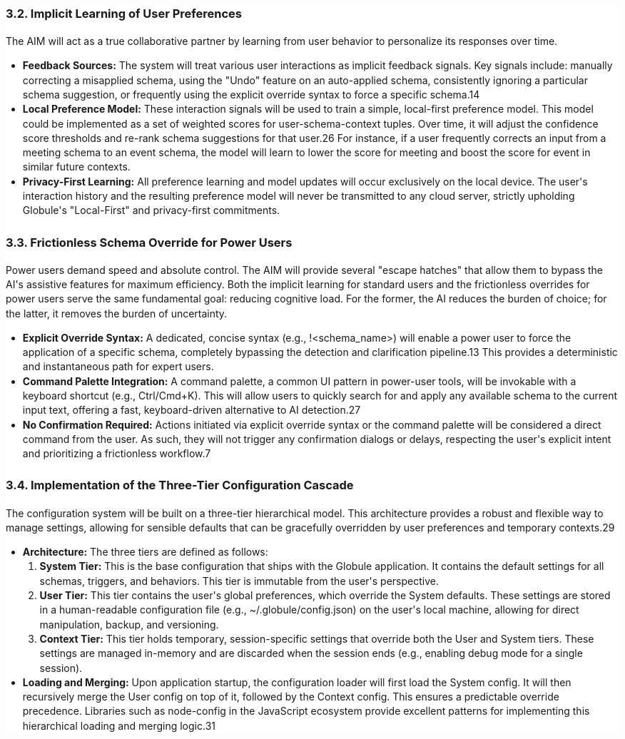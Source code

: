 ### **3.2. Implicit Learning of User Preferences**

The AIM will act as a true collaborative partner by learning from user behavior to personalize its responses over time.

* **Feedback Sources:** The system will treat various user interactions as implicit feedback signals. Key signals include: manually correcting a misapplied schema, using the "Undo" feature on an auto-applied schema, consistently ignoring a particular schema suggestion, or frequently using the explicit override syntax to force a specific schema.14  
* **Local Preference Model:** These interaction signals will be used to train a simple, local-first preference model. This model could be implemented as a set of weighted scores for user-schema-context tuples. Over time, it will adjust the confidence score thresholds and re-rank schema suggestions for that user.26 For instance, if a user frequently corrects an input from a  
  meeting schema to an event schema, the model will learn to lower the score for meeting and boost the score for event in similar future contexts.  
* **Privacy-First Learning:** All preference learning and model updates will occur exclusively on the local device. The user's interaction history and the resulting preference model will never be transmitted to any cloud server, strictly upholding Globule's "Local-First" and privacy-first commitments.

### **3.3. Frictionless Schema Override for Power Users**

Power users demand speed and absolute control. The AIM will provide several "escape hatches" that allow them to bypass the AI's assistive features for maximum efficiency. Both the implicit learning for standard users and the frictionless overrides for power users serve the same fundamental goal: reducing cognitive load. For the former, the AI reduces the burden of choice; for the latter, it removes the burden of uncertainty.

* **Explicit Override Syntax:** A dedicated, concise syntax (e.g., \!\<schema\_name\>) will enable a power user to force the application of a specific schema, completely bypassing the detection and clarification pipeline.13 This provides a deterministic and instantaneous path for expert users.  
* **Command Palette Integration:** A command palette, a common UI pattern in power-user tools, will be invokable with a keyboard shortcut (e.g., Ctrl/Cmd+K). This will allow users to quickly search for and apply any available schema to the current input text, offering a fast, keyboard-driven alternative to AI detection.27  
* **No Confirmation Required:** Actions initiated via explicit override syntax or the command palette will be considered a direct command from the user. As such, they will not trigger any confirmation dialogs or delays, respecting the user's explicit intent and prioritizing a frictionless workflow.7

### **3.4. Implementation of the Three-Tier Configuration Cascade**

The configuration system will be built on a three-tier hierarchical model. This architecture provides a robust and flexible way to manage settings, allowing for sensible defaults that can be gracefully overridden by user preferences and temporary contexts.29

* **Architecture:** The three tiers are defined as follows:  
  1. **System Tier:** This is the base configuration that ships with the Globule application. It contains the default settings for all schemas, triggers, and behaviors. This tier is immutable from the user's perspective.  
  2. **User Tier:** This tier contains the user's global preferences, which override the System defaults. These settings are stored in a human-readable configuration file (e.g., \~/.globule/config.json) on the user's local machine, allowing for direct manipulation, backup, and versioning.  
  3. **Context Tier:** This tier holds temporary, session-specific settings that override both the User and System tiers. These settings are managed in-memory and are discarded when the session ends (e.g., enabling debug mode for a single session).  
* **Loading and Merging:** Upon application startup, the configuration loader will first load the System config. It will then recursively merge the User config on top of it, followed by the Context config. This ensures a predictable override precedence. Libraries such as node-config in the JavaScript ecosystem provide excellent patterns for implementing this hierarchical loading and merging logic.31
